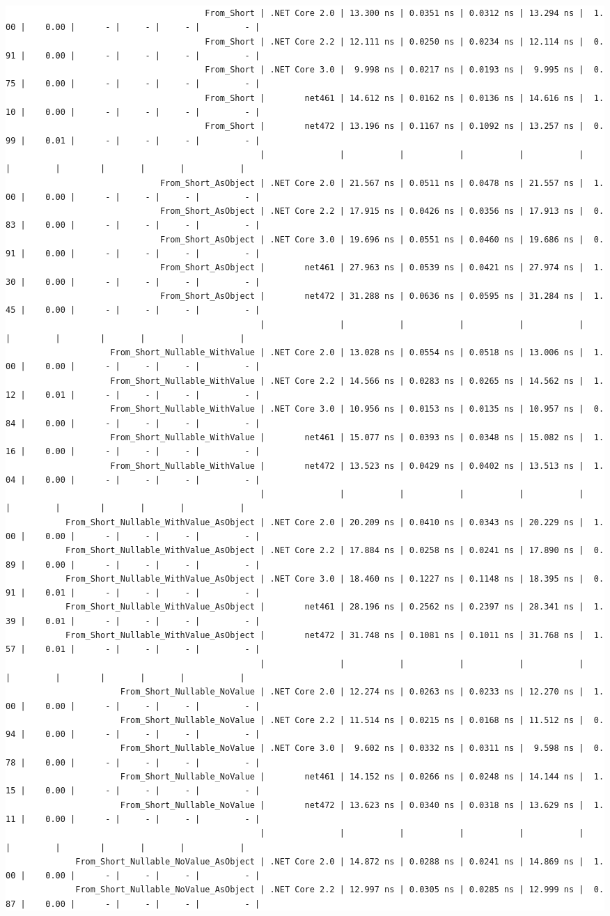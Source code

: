                                             From_Short | .NET Core 2.0 | 13.300 ns | 0.0351 ns | 0.0312 ns | 13.294 ns |  1.00 |    0.00 |      - |     - |     - |         - |
                                            From_Short | .NET Core 2.2 | 12.111 ns | 0.0250 ns | 0.0234 ns | 12.114 ns |  0.91 |    0.00 |      - |     - |     - |         - |
                                            From_Short | .NET Core 3.0 |  9.998 ns | 0.0217 ns | 0.0193 ns |  9.995 ns |  0.75 |    0.00 |      - |     - |     - |         - |
                                            From_Short |        net461 | 14.612 ns | 0.0162 ns | 0.0136 ns | 14.616 ns |  1.10 |    0.00 |      - |     - |     - |         - |
                                            From_Short |        net472 | 13.196 ns | 0.1167 ns | 0.1092 ns | 13.257 ns |  0.99 |    0.01 |      - |     - |     - |         - |
                                                       |               |           |           |           |           |       |         |        |       |       |           |
                                   From_Short_AsObject | .NET Core 2.0 | 21.567 ns | 0.0511 ns | 0.0478 ns | 21.557 ns |  1.00 |    0.00 |      - |     - |     - |         - |
                                   From_Short_AsObject | .NET Core 2.2 | 17.915 ns | 0.0426 ns | 0.0356 ns | 17.913 ns |  0.83 |    0.00 |      - |     - |     - |         - |
                                   From_Short_AsObject | .NET Core 3.0 | 19.696 ns | 0.0551 ns | 0.0460 ns | 19.686 ns |  0.91 |    0.00 |      - |     - |     - |         - |
                                   From_Short_AsObject |        net461 | 27.963 ns | 0.0539 ns | 0.0421 ns | 27.974 ns |  1.30 |    0.00 |      - |     - |     - |         - |
                                   From_Short_AsObject |        net472 | 31.288 ns | 0.0636 ns | 0.0595 ns | 31.284 ns |  1.45 |    0.00 |      - |     - |     - |         - |
                                                       |               |           |           |           |           |       |         |        |       |       |           |
                         From_Short_Nullable_WithValue | .NET Core 2.0 | 13.028 ns | 0.0554 ns | 0.0518 ns | 13.006 ns |  1.00 |    0.00 |      - |     - |     - |         - |
                         From_Short_Nullable_WithValue | .NET Core 2.2 | 14.566 ns | 0.0283 ns | 0.0265 ns | 14.562 ns |  1.12 |    0.01 |      - |     - |     - |         - |
                         From_Short_Nullable_WithValue | .NET Core 3.0 | 10.956 ns | 0.0153 ns | 0.0135 ns | 10.957 ns |  0.84 |    0.00 |      - |     - |     - |         - |
                         From_Short_Nullable_WithValue |        net461 | 15.077 ns | 0.0393 ns | 0.0348 ns | 15.082 ns |  1.16 |    0.00 |      - |     - |     - |         - |
                         From_Short_Nullable_WithValue |        net472 | 13.523 ns | 0.0429 ns | 0.0402 ns | 13.513 ns |  1.04 |    0.00 |      - |     - |     - |         - |
                                                       |               |           |           |           |           |       |         |        |       |       |           |
                From_Short_Nullable_WithValue_AsObject | .NET Core 2.0 | 20.209 ns | 0.0410 ns | 0.0343 ns | 20.229 ns |  1.00 |    0.00 |      - |     - |     - |         - |
                From_Short_Nullable_WithValue_AsObject | .NET Core 2.2 | 17.884 ns | 0.0258 ns | 0.0241 ns | 17.890 ns |  0.89 |    0.00 |      - |     - |     - |         - |
                From_Short_Nullable_WithValue_AsObject | .NET Core 3.0 | 18.460 ns | 0.1227 ns | 0.1148 ns | 18.395 ns |  0.91 |    0.01 |      - |     - |     - |         - |
                From_Short_Nullable_WithValue_AsObject |        net461 | 28.196 ns | 0.2562 ns | 0.2397 ns | 28.341 ns |  1.39 |    0.01 |      - |     - |     - |         - |
                From_Short_Nullable_WithValue_AsObject |        net472 | 31.748 ns | 0.1081 ns | 0.1011 ns | 31.768 ns |  1.57 |    0.01 |      - |     - |     - |         - |
                                                       |               |           |           |           |           |       |         |        |       |       |           |
                           From_Short_Nullable_NoValue | .NET Core 2.0 | 12.274 ns | 0.0263 ns | 0.0233 ns | 12.270 ns |  1.00 |    0.00 |      - |     - |     - |         - |
                           From_Short_Nullable_NoValue | .NET Core 2.2 | 11.514 ns | 0.0215 ns | 0.0168 ns | 11.512 ns |  0.94 |    0.00 |      - |     - |     - |         - |
                           From_Short_Nullable_NoValue | .NET Core 3.0 |  9.602 ns | 0.0332 ns | 0.0311 ns |  9.598 ns |  0.78 |    0.00 |      - |     - |     - |         - |
                           From_Short_Nullable_NoValue |        net461 | 14.152 ns | 0.0266 ns | 0.0248 ns | 14.144 ns |  1.15 |    0.00 |      - |     - |     - |         - |
                           From_Short_Nullable_NoValue |        net472 | 13.623 ns | 0.0340 ns | 0.0318 ns | 13.629 ns |  1.11 |    0.00 |      - |     - |     - |         - |
                                                       |               |           |           |           |           |       |         |        |       |       |           |
                  From_Short_Nullable_NoValue_AsObject | .NET Core 2.0 | 14.872 ns | 0.0288 ns | 0.0241 ns | 14.869 ns |  1.00 |    0.00 |      - |     - |     - |         - |
                  From_Short_Nullable_NoValue_AsObject | .NET Core 2.2 | 12.997 ns | 0.0305 ns | 0.0285 ns | 12.999 ns |  0.87 |    0.00 |      - |     - |     - |         - |
